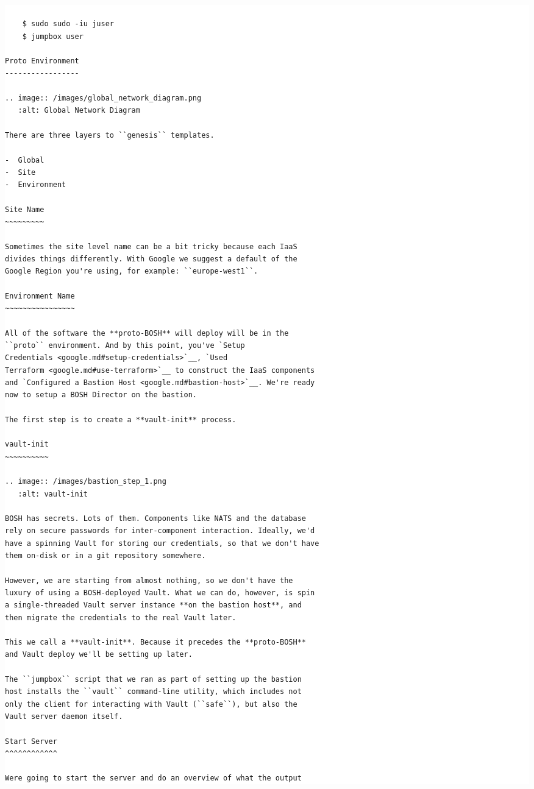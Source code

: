 ~~~~~~~~~~~~~~~~~~~~~~~~~~~~~~~~~~

    $ sudo sudo -iu juser
    $ jumpbox user

Proto Environment
-----------------

.. image:: /images/global_network_diagram.png
   :alt: Global Network Diagram

There are three layers to ``genesis`` templates.

-  Global
-  Site
-  Environment

Site Name
~~~~~~~~~

Sometimes the site level name can be a bit tricky because each IaaS
divides things differently. With Google we suggest a default of the
Google Region you're using, for example: ``europe-west1``.

Environment Name
~~~~~~~~~~~~~~~~

All of the software the **proto-BOSH** will deploy will be in the
``proto`` environment. And by this point, you've `Setup
Credentials <google.md#setup-credentials>`__, `Used
Terraform <google.md#use-terraform>`__ to construct the IaaS components
and `Configured a Bastion Host <google.md#bastion-host>`__. We're ready
now to setup a BOSH Director on the bastion.

The first step is to create a **vault-init** process.

vault-init
~~~~~~~~~~

.. image:: /images/bastion_step_1.png
   :alt: vault-init

BOSH has secrets. Lots of them. Components like NATS and the database
rely on secure passwords for inter-component interaction. Ideally, we'd
have a spinning Vault for storing our credentials, so that we don't have
them on-disk or in a git repository somewhere.

However, we are starting from almost nothing, so we don't have the
luxury of using a BOSH-deployed Vault. What we can do, however, is spin
a single-threaded Vault server instance **on the bastion host**, and
then migrate the credentials to the real Vault later.

This we call a **vault-init**. Because it precedes the **proto-BOSH**
and Vault deploy we'll be setting up later.

The ``jumpbox`` script that we ran as part of setting up the bastion
host installs the ``vault`` command-line utility, which includes not
only the client for interacting with Vault (``safe``), but also the
Vault server daemon itself.

Start Server
^^^^^^^^^^^^

Were going to start the server and do an overview of what the output
~~~~~~~~~~~~~~~~~~~~~~~~~~~~~~~~~~